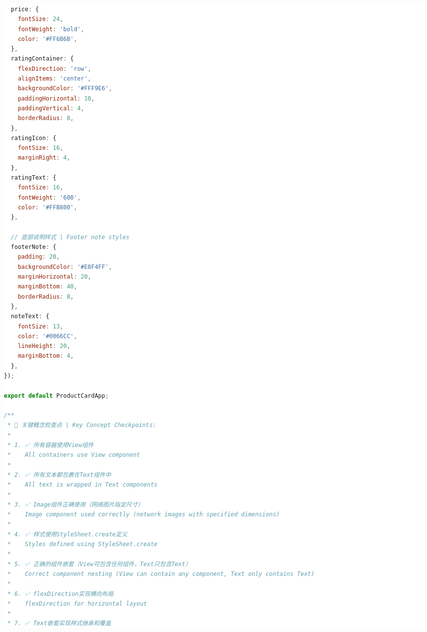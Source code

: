 ```jsx
  price: {
    fontSize: 24,
    fontWeight: 'bold',
    color: '#FF6B6B',
  },
  ratingContainer: {
    flexDirection: 'row',
    alignItems: 'center',
    backgroundColor: '#FFF9E6',
    paddingHorizontal: 10,
    paddingVertical: 4,
    borderRadius: 8,
  },
  ratingIcon: {
    fontSize: 16,
    marginRight: 4,
  },
  ratingText: {
    fontSize: 16,
    fontWeight: '600',
    color: '#FFB800',
  },

  // 底部说明样式 | Footer note styles
  footerNote: {
    padding: 20,
    backgroundColor: '#E8F4FF',
    marginHorizontal: 20,
    marginBottom: 40,
    borderRadius: 8,
  },
  noteText: {
    fontSize: 13,
    color: '#0066CC',
    lineHeight: 20,
    marginBottom: 4,
  },
});

export default ProductCardApp;

/**
 * 🎯 关键概念检查点 | Key Concept Checkpoints:
 *
 * 1. ✅ 所有容器使用View组件
 *    All containers use View component
 *
 * 2. ✅ 所有文本都包裹在Text组件中
 *    All text is wrapped in Text components
 *
 * 3. ✅ Image组件正确使用（网络图片指定尺寸）
 *    Image component used correctly (network images with specified dimensions)
 *
 * 4. ✅ 样式使用StyleSheet.create定义
 *    Styles defined using StyleSheet.create
 *
 * 5. ✅ 正确的组件嵌套（View可包含任何组件，Text只包含Text）
 *    Correct component nesting (View can contain any component, Text only contains Text)
 *
 * 6. ✅ flexDirection实现横向布局
 *    flexDirection for horizontal layout
 *
 * 7. ✅ Text嵌套实现样式继承和覆盖
```